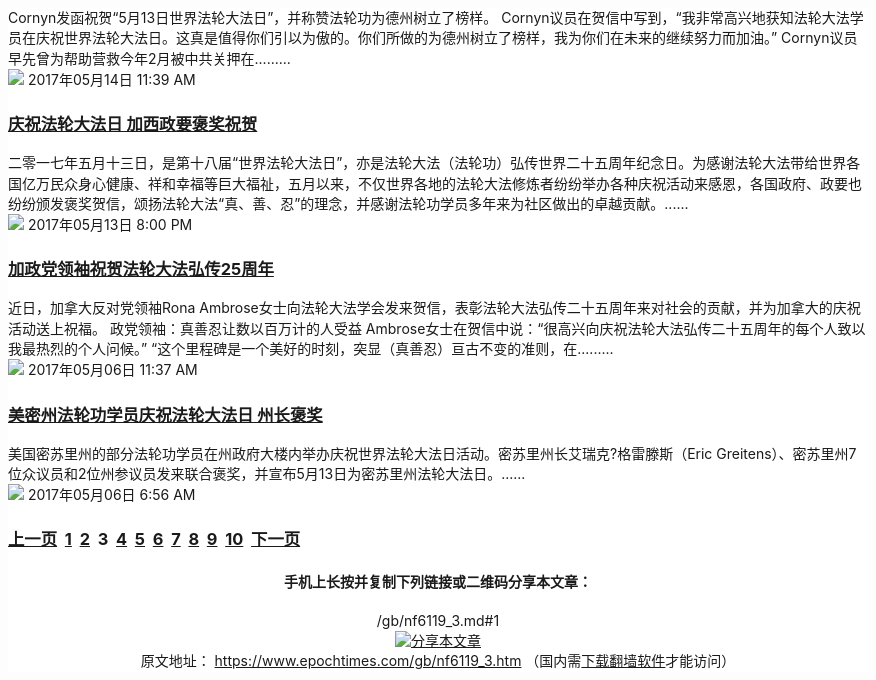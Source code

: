 Cornyn发函祝贺“5月13日世界法轮大法日”，并称赞法轮功为德州树立了榜样。        Cornyn议员在贺信中写到，“我非常高兴地获知法轮大法学员在庆祝世界法轮大法日。这真是值得你们引以为傲的。你们所做的为德州树立了榜样，我为你们在未来的继续努力而加油。”    Cornyn议员早先曾为帮助营救今年2月被中共关押在.........<br><img align="bottom" src="https://www.epochtimes.com/assets/themes/djy/images/time.gif"> 2017年05月14日 11:39 AM							</td></tr>  <tr><td width="742"><h3><a href="/gb/17/5/9/n9123896.md#1" target="_blank">庆祝法轮大法日 加西政要褒奖祝贺</a><br></h3>二零一七年五月十三日，是第十八届“世界法轮大法日”，亦是法轮大法（法轮功）弘传世界二十五周年纪念日。为感谢法轮大法带给世界各国亿万民众身心健康、祥和幸福等巨大福祉，五月以来，不仅世界各地的法轮大法修炼者纷纷举办各种庆祝活动来感恩，各国政府、政要也纷纷颁发褒奖贺信，颂扬法轮大法“真、善、忍”的理念，并感谢法轮功学员多年来为社区做出的卓越贡献。......<br><img align="bottom" src="https://www.epochtimes.com/assets/themes/djy/images/time.gif"> 2017年05月13日 8:00 PM							</td></tr>  <tr><td width="742"><h3><a href="/gb/17/5/5/n9110409.md#1" target="_blank">加政党领袖祝贺法轮大法弘传25周年</a><br></h3>近日，加拿大反对党领袖Rona Ambrose女士向法轮大法学会发来贺信，表彰法轮大法弘传二十五周年来对社会的贡献，并为加拿大的庆祝活动送上祝福。  政党领袖：真善忍让数以百万计的人受益  Ambrose女士在贺信中说：“很高兴向庆祝法轮大法弘传二十五周年的每个人致以我最热烈的个人问候。”    “这个里程碑是一个美好的时刻，突显（真善忍）亘古不变的准则，在.........<br><img align="bottom" src="https://www.epochtimes.com/assets/themes/djy/images/time.gif"> 2017年05月06日 11:37 AM							</td></tr>  <tr><td width="742"><h3><a href="/gb/17/5/5/n9110817.md#1" target="_blank">美密州法轮功学员庆祝法轮大法日 州长褒奖</a><br></h3>美国密苏里州的部分法轮功学员在州政府大楼内举办庆祝世界法轮大法日活动。密苏里州长艾瑞克?格雷滕斯（Eric Greitens）、密苏里州7位众议员和2位州参议员发来联合褒奖，并宣布5月13日为密苏里州法轮大法日。......<br><img align="bottom" src="https://www.epochtimes.com/assets/themes/djy/images/time.gif"> 2017年05月06日 6:56 AM							</td></tr>  <tr><td><h3><a href="/gb/nf6119_2.md#1">上一页</a>&nbsp;&nbsp;<a href="/gb/nf6119.md#1">1</a>&nbsp;&nbsp;<a href="/gb/nf6119_2.md#1">2</a>&nbsp;&nbsp;3&nbsp;&nbsp;<a href="/gb/nf6119_4.md#1">4</a>&nbsp;&nbsp;<a href="/gb/nf6119_5.md#1">5</a>&nbsp;&nbsp;<a href="/gb/nf6119_6.md#1">6</a>&nbsp;&nbsp;<a href="/gb/nf6119_7.md#1">7</a>&nbsp;&nbsp;<a href="/gb/nf6119_8.md#1">8</a>&nbsp;&nbsp;<a href="/gb/nf6119_9.md#1">9</a>&nbsp;&nbsp;<a href="/gb/nf6119_10.md#1">10</a>&nbsp;&nbsp;<a href="/gb/nf6119_4.md#1">下一页</a></h3></td></tr>  </table><div align="center"><h4>手机上长按并复制下列链接或二维码分享本文章：</h4>/gb/nf6119_3.md#1<br><a href="/gb/nf6119_3.md#1"><img src="https://chart.apis.google.com/chart?cht=qr&chs=240x240&choe=UTF-8&chld=M|2&chl=/gb/nf6119_3.md%231" title="分享本文章"></a><br>原文地址： <a href="https://www.epochtimes.com/gb/nf6119_3.htm">https://www.epochtimes.com/gb/nf6119_3.htm</a>    （国内需<a href="https://github.com/bannedbook/fanqiang/wiki">下载翻墙软件</a>才能访问）</div>